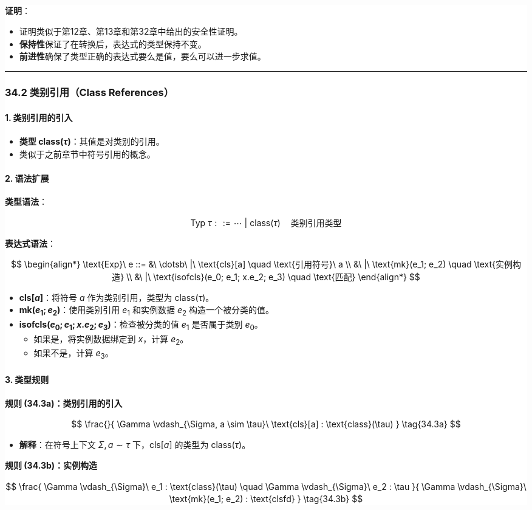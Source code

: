 **证明**：

- 证明类似于第12章、第13章和第32章中给出的安全性证明。
- **保持性**保证了在转换后，表达式的类型保持不变。
- **前进性**确保了类型正确的表达式要么是值，要么可以进一步求值。

---

### 34.2 类别引用（Class References）

#### 1. 类别引用的引入

- **类型 $\text{class}(\tau)$**：其值是对类别的引用。
- 类似于之前章节中符号引用的概念。

#### 2. 语法扩展

**类型语法**：

$$
\text{Typ}\ \tau ::= \dotsb\ |\ \text{class}(\tau) \quad \text{类别引用类型}
$$

**表达式语法**：

$$
\begin{align*}
\text{Exp}\ e ::= &\ \dotsb\ |\ \text{cls}[a] \quad \text{引用符号}\ a \\
                  &\ |\ \text{mk}(e_1; e_2) \quad \text{实例构造} \\
                  &\ |\ \text{isofcls}(e_0; e_1; x.e_2; e_3) \quad \text{匹配}
\end{align*}
$$

- **$\text{cls}[a]$**：将符号 $a$ 作为类别引用，类型为 $\text{class}(\tau)$。
- **$\text{mk}(e_1; e_2)$**：使用类别引用 $e_1$ 和实例数据 $e_2$ 构造一个被分类的值。
- **$\text{isofcls}(e_0; e_1; x.e_2; e_3)$**：检查被分类的值 $e_1$ 是否属于类别 $e_0$。
  - 如果是，将实例数据绑定到 $x$，计算 $e_2$。
  - 如果不是，计算 $e_3$。

#### 3. 类型规则

**规则 (34.3a)：类别引用的引入**

$$
\frac{}{
  \Gamma \vdash_{\Sigma, a \sim \tau}\ \text{cls}[a] : \text{class}(\tau)
}
\tag{34.3a}
$$

- **解释**：在符号上下文 $\Sigma, a \sim \tau$ 下，$\text{cls}[a]$ 的类型为 $\text{class}(\tau)$。

**规则 (34.3b)：实例构造**

$$
\frac{
  \Gamma \vdash_{\Sigma}\ e_1 : \text{class}(\tau) \quad
  \Gamma \vdash_{\Sigma}\ e_2 : \tau
}{
  \Gamma \vdash_{\Sigma}\ \text{mk}(e_1; e_2) : \text{clsfd}
}
\tag{34.3b}
$$
